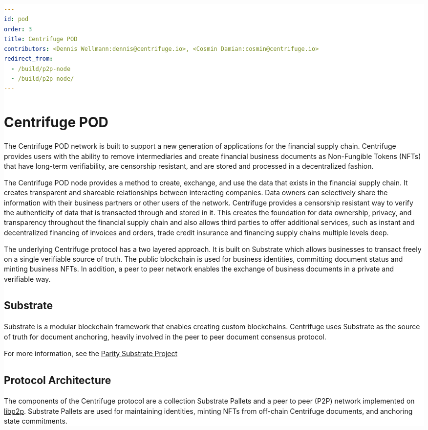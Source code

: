 ```yaml
---
id: pod
order: 3
title: Centrifuge POD
contributors: <Dennis Wellmann:dennis@centrifuge.io>, <Cosmin Damian:cosmin@centrifuge.io>
redirect_from:
  - /build/p2p-node
  - /build/p2p-node/
---
```


# Centrifuge POD
The Centrifuge POD network is built to support a new generation of applications for the financial supply chain. Centrifuge provides users with the ability to remove intermediaries and create financial business documents as Non-Fungible Tokens (NFTs) that have long-term verifiability, are censorship resistant, and are stored and processed in a decentralized fashion.

The Centrifuge POD node provides a method to create, exchange, and use the data that exists in the financial supply chain. It creates transparent and shareable relationships between interacting companies. Data owners can selectively share the information with their business partners or other users of the network. Centrifuge provides a censorship resistant way to verify the authenticity of data that is transacted through and stored in it. This creates the foundation for data ownership, privacy, and transparency throughout the financial supply chain and also allows third parties to offer additional services, such as instant and decentralized financing of invoices and orders, trade credit insurance and financing supply chains multiple levels deep.

The underlying Centrifuge protocol has a two layered approach. It is built on Substrate which allows businesses to transact freely on a single verifiable source of truth. The public blockchain is used for business identities, committing document status and minting business NFTs. In addition, a peer to peer network enables the exchange of business documents in a private and verifiable way.

## Substrate

Substrate is a modular blockchain framework that enables creating custom blockchains. Centrifuge uses Substrate as the source of truth for document anchoring, heavily involved in the peer to peer document consensus protocol.

For more information, see the [Parity Substrate Project](https://docs.substrate.io/)

## Protocol Architecture
The components of the Centrifuge protocol are a collection Substrate Pallets and a peer to peer (P2P) network implemented on [libp2p](https://libp2p.io/). Substrate Pallets are used for maintaining identities, minting NFTs from off-chain Centrifuge documents, and anchoring state commitments.
